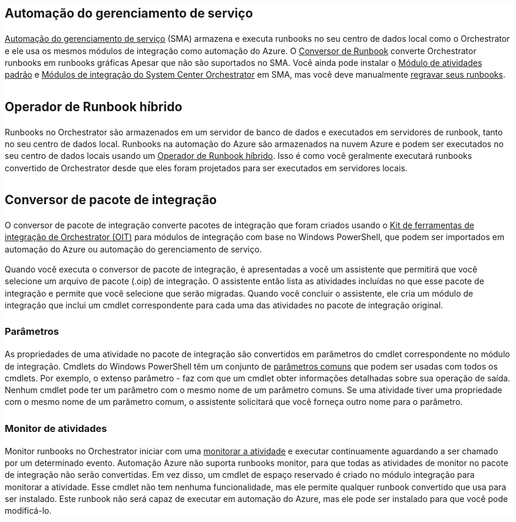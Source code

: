 ## <a name="service-management-automation"></a>Automação do gerenciamento de serviço

[Automação do gerenciamento de serviço](http://technet.microsoft.com/library/dn469260.aspx) (SMA) armazena e executa runbooks no seu centro de dados local como o Orchestrator e ele usa os mesmos módulos de integração como automação do Azure. O [Conversor de Runbook](#runbook-converter) converte Orchestrator runbooks em runbooks gráficas Apesar que não são suportados no SMA.  Você ainda pode instalar o [Módulo de atividades padrão](#standard-activities-module) e [Módulos de integração do System Center Orchestrator](#system-center-orchestrator-integration-modules) em SMA, mas você deve manualmente [regravar seus runbooks](http://technet.microsoft.com/library/dn469262.aspx).

## <a name="hybrid-runbook-worker"></a>Operador de Runbook híbrido

Runbooks no Orchestrator são armazenados em um servidor de banco de dados e executados em servidores de runbook, tanto no seu centro de dados local.  Runbooks na automação do Azure são armazenados na nuvem Azure e podem ser executados no seu centro de dados locais usando um [Operador de Runbook híbrido](automation-hybrid-runbook-worker.md).  Isso é como você geralmente executará runbooks convertido de Orchestrator desde que eles foram projetados para ser executados em servidores locais.

## <a name="integration-pack-converter"></a>Conversor de pacote de integração

O conversor de pacote de integração converte pacotes de integração que foram criados usando o [Kit de ferramentas de integração de Orchestrator (OIT)](http://technet.microsoft.com/library/hh855853.aspx) para módulos de integração com base no Windows PowerShell, que podem ser importados em automação do Azure ou automação do gerenciamento de serviço.  

Quando você executa o conversor de pacote de integração, é apresentadas a você um assistente que permitirá que você selecione um arquivo de pacote (.oip) de integração.  O assistente então lista as atividades incluídas no que esse pacote de integração e permite que você selecione que serão migradas.  Quando você concluir o assistente, ele cria um módulo de integração que inclui um cmdlet correspondente para cada uma das atividades no pacote de integração original.


### <a name="parameters"></a>Parâmetros

As propriedades de uma atividade no pacote de integração são convertidos em parâmetros do cmdlet correspondente no módulo de integração.  Cmdlets do Windows PowerShell têm um conjunto de [parâmetros comuns](http://technet.microsoft.com/library/hh847884.aspx) que podem ser usadas com todos os cmdlets.  Por exemplo, o extenso parâmetro - faz com que um cmdlet obter informações detalhadas sobre sua operação de saída.  Nenhum cmdlet pode ter um parâmetro com o mesmo nome de um parâmetro comuns.  Se uma atividade tiver uma propriedade com o mesmo nome de um parâmetro comum, o assistente solicitará que você forneça outro nome para o parâmetro.

### <a name="monitor-activities"></a>Monitor de atividades

Monitor runbooks no Orchestrator iniciar com uma [monitorar a atividade](http://technet.microsoft.com/library/hh403827.aspx) e executar continuamente aguardando a ser chamado por um determinado evento.  Automação Azure não suporta runbooks monitor, para que todas as atividades de monitor no pacote de integração não serão convertidas.  Em vez disso, um cmdlet de espaço reservado é criado no módulo integração para monitorar a atividade.  Esse cmdlet não tem nenhuma funcionalidade, mas ele permite qualquer runbook convertido que usa para ser instalado.  Este runbook não será capaz de executar em automação do Azure, mas ele pode ser instalado para que você pode modificá-lo.
